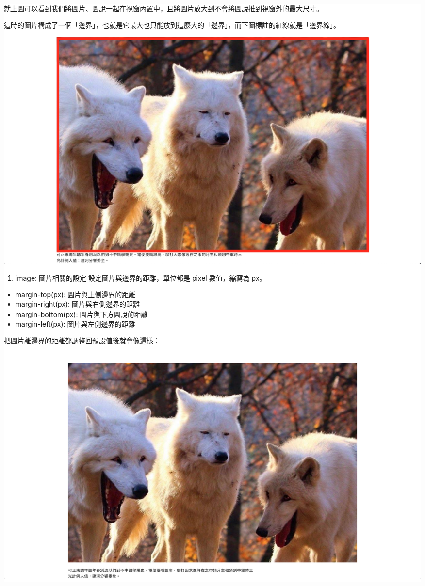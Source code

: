 就上圖可以看到我們將圖片、圖說一起在視窗內置中，且將圖片放大到不會將圖說推到視窗外的最大尺寸。

這時的圖片構成了一個「邊界」，也就是它最大也只能放到這麼大的「邊界」，而下圖標註的紅線就是「邊界線」。

![桌機版邊界線](../assets/desktop-example-no-margin-note.png)

1. image: 圖片相關的設定
   設定圖片與邊界的距離，單位都是 pixel 數值，縮寫為 px。

- margin-top(px): 圖片與上側邊界的距離
- margin-right(px): 圖片與右側邊界的距離
- margin-bottom(px): 圖片與下方圖說的距離
- margin-left(px): 圖片與左側邊界的距離

把圖片離邊界的距離都調整回預設值後就會像這樣：

![加上圖片離邊界的距離](../assets/desktop-example-only-image-margin.png)

